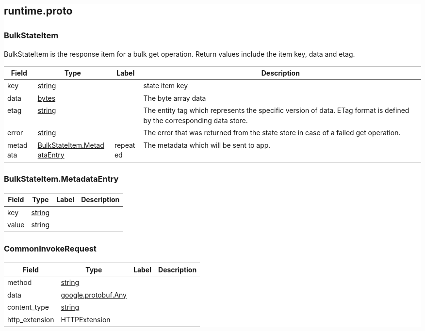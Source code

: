## runtime.proto



<a name="spec.proto.runtime.v1.BulkStateItem"></a>

### BulkStateItem
BulkStateItem is the response item for a bulk get operation.
Return values include the item key, data and etag.


| Field | Type | Label | Description |
| ----- | ---- | ----- | ----------- |
| key | [string](#string) |  | state item key |
| data | [bytes](#bytes) |  | The byte array data |
| etag | [string](#string) |  | The entity tag which represents the specific version of data. ETag format is defined by the corresponding data store. |
| error | [string](#string) |  | The error that was returned from the state store in case of a failed get operation. |
| metadata | [BulkStateItem.MetadataEntry](#spec.proto.runtime.v1.BulkStateItem.MetadataEntry) | repeated | The metadata which will be sent to app. |






<a name="spec.proto.runtime.v1.BulkStateItem.MetadataEntry"></a>

### BulkStateItem.MetadataEntry



| Field | Type | Label | Description |
| ----- | ---- | ----- | ----------- |
| key | [string](#string) |  |  |
| value | [string](#string) |  |  |






<a name="spec.proto.runtime.v1.CommonInvokeRequest"></a>

### CommonInvokeRequest



| Field | Type | Label | Description |
| ----- | ---- | ----- | ----------- |
| method | [string](#string) |  |  |
| data | [google.protobuf.Any](#google.protobuf.Any) |  |  |
| content_type | [string](#string) |  |  |
| http_extension | [HTTPExtension](#spec.proto.runtime.v1.HTTPExtension) |  |  |
